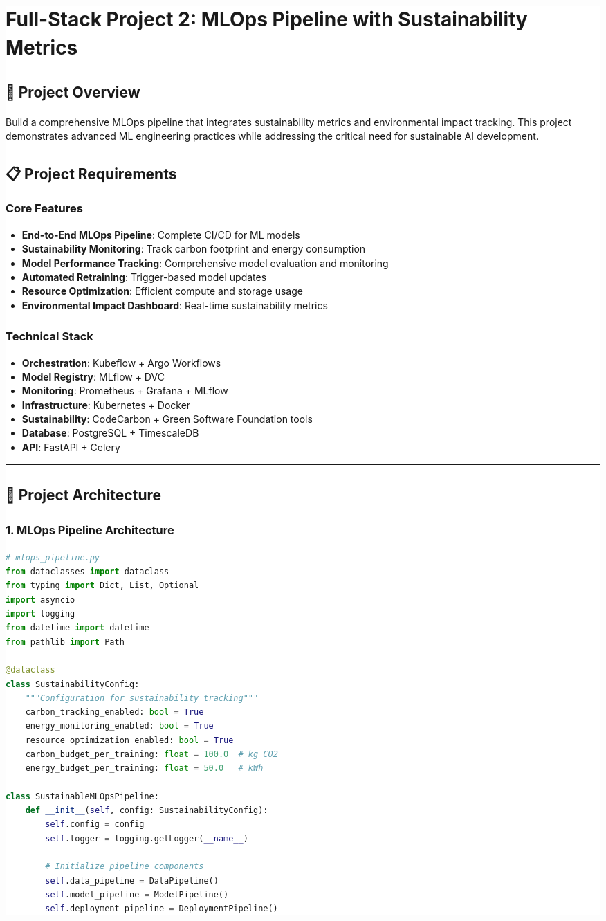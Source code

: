 # Full-Stack Project 2: MLOps Pipeline with Sustainability Metrics

## 🎯 Project Overview
Build a comprehensive MLOps pipeline that integrates sustainability metrics and environmental impact tracking. This project demonstrates advanced ML engineering practices while addressing the critical need for sustainable AI development.

## 📋 Project Requirements

### Core Features
- **End-to-End MLOps Pipeline**: Complete CI/CD for ML models
- **Sustainability Monitoring**: Track carbon footprint and energy consumption
- **Model Performance Tracking**: Comprehensive model evaluation and monitoring
- **Automated Retraining**: Trigger-based model updates
- **Resource Optimization**: Efficient compute and storage usage
- **Environmental Impact Dashboard**: Real-time sustainability metrics

### Technical Stack
- **Orchestration**: Kubeflow + Argo Workflows
- **Model Registry**: MLflow + DVC
- **Monitoring**: Prometheus + Grafana + MLflow
- **Infrastructure**: Kubernetes + Docker
- **Sustainability**: CodeCarbon + Green Software Foundation tools
- **Database**: PostgreSQL + TimescaleDB
- **API**: FastAPI + Celery

---

## 🚀 Project Architecture

### 1. MLOps Pipeline Architecture

```python
# mlops_pipeline.py
from dataclasses import dataclass
from typing import Dict, List, Optional
import asyncio
import logging
from datetime import datetime
from pathlib import Path

@dataclass
class SustainabilityConfig:
    """Configuration for sustainability tracking"""
    carbon_tracking_enabled: bool = True
    energy_monitoring_enabled: bool = True
    resource_optimization_enabled: bool = True
    carbon_budget_per_training: float = 100.0  # kg CO2
    energy_budget_per_training: float = 50.0   # kWh

class SustainableMLOpsPipeline:
    def __init__(self, config: SustainabilityConfig):
        self.config = config
        self.logger = logging.getLogger(__name__)
        
        # Initialize pipeline components
        self.data_pipeline = DataPipeline()
        self.model_pipeline = ModelPipeline()
        self.deployment_pipeline = DeploymentPipeline()
```